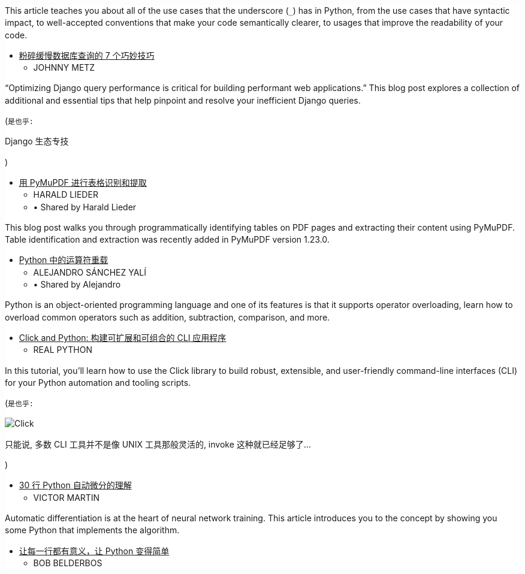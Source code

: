 This article teaches you about all of the use cases that the underscore 
(`_`) has in Python, from the use cases that have syntactic impact, to well-accepted conventions that make your code semantically clearer, to usages that improve the readability of your code.

- [粉碎缓慢数据库查询的 7 个巧妙技巧](https://pycoders.com/link/11337/web)
    + JOHNNY METZ

“Optimizing Django query performance is critical for building performant web applications.” This blog post explores a collection of additional and essential tips that help pinpoint and resolve your inefficient Django queries.


(`是也乎:`

Django 生态专技

)


- [用 PyMuPDF 进行表格识别和提取](https://pycoders.com/link/11339/web)
    + HARALD LIEDER 
    + • Shared by Harald Lieder

This blog post walks you through programmatically identifying tables on PDF pages and extracting their content using PyMuPDF. Table identification and extraction was recently added in PyMuPDF version 1.23.0.

- [Python 中的运算符重载](https://pycoders.com/link/11350/web)
    + ALEJANDRO SÁNCHEZ YALÍ 
    + • Shared by Alejandro

Python is an object-oriented programming language and one of its features is that it supports operator overloading, learn how to overload common operators such as addition, subtraction, comparison, and more.

- [Click and Python: 构建可扩展和可组合的 CLI 应用程序](https://pycoders.com/link/11345/web)
    + REAL PYTHON

In this tutorial, you’ll learn how to use the Click library to build robust, extensible, and user-friendly command-line interfaces (CLI) for your Python automation and tooling scripts.

(`是也乎:`


![Click](https://ipic.zoomquiet.top/2023-08-30-zshot%202023-08-30%2009.55.49.jpg)

只能说, 多数 CLI 工具并不是像 UNIX 工具那般灵活的,
invoke 这种就已经足够了...


)



- [30 行 Python 自动微分的理解](https://pycoders.com/link/11351/web)
    + VICTOR MARTIN

Automatic differentiation is at the heart of neural network training. This article introduces you to the concept by showing you some Python that implements the algorithm.

- [让每一行都有意义，让 Python 变得简单](https://pycoders.com/link/11359/web)
    + BOB BELDERBOS
